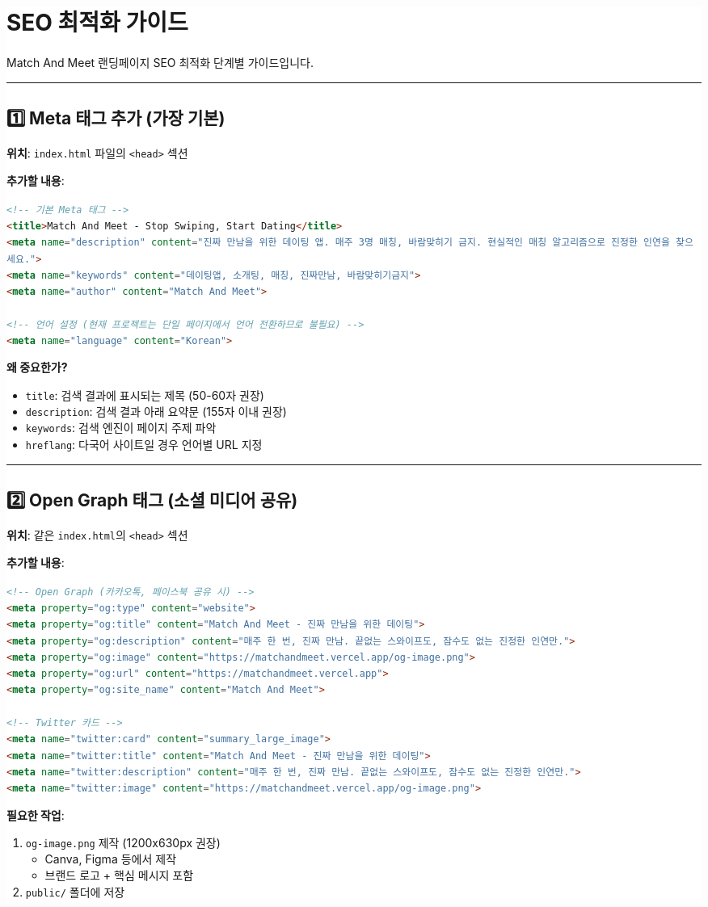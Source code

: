 # SEO 최적화 가이드

Match And Meet 랜딩페이지 SEO 최적화 단계별 가이드입니다.

---

## 1️⃣ Meta 태그 추가 (가장 기본)

**위치**: `index.html` 파일의 `<head>` 섹션

**추가할 내용**:
```html
<!-- 기본 Meta 태그 -->
<title>Match And Meet - Stop Swiping, Start Dating</title>
<meta name="description" content="진짜 만남을 위한 데이팅 앱. 매주 3명 매칭, 바람맞히기 금지. 현실적인 매칭 알고리즘으로 진정한 인연을 찾으세요.">
<meta name="keywords" content="데이팅앱, 소개팅, 매칭, 진짜만남, 바람맞히기금지">
<meta name="author" content="Match And Meet">

<!-- 언어 설정 (현재 프로젝트는 단일 페이지에서 언어 전환하므로 불필요) -->
<meta name="language" content="Korean">
```

**왜 중요한가?**
- `title`: 검색 결과에 표시되는 제목 (50-60자 권장)
- `description`: 검색 결과 아래 요약문 (155자 이내 권장)
- `keywords`: 검색 엔진이 페이지 주제 파악
- `hreflang`: 다국어 사이트일 경우 언어별 URL 지정

---

## 2️⃣ Open Graph 태그 (소셜 미디어 공유)

**위치**: 같은 `index.html`의 `<head>` 섹션

**추가할 내용**:
```html
<!-- Open Graph (카카오톡, 페이스북 공유 시) -->
<meta property="og:type" content="website">
<meta property="og:title" content="Match And Meet - 진짜 만남을 위한 데이팅">
<meta property="og:description" content="매주 한 번, 진짜 만남. 끝없는 스와이프도, 잠수도 없는 진정한 인연만.">
<meta property="og:image" content="https://matchandmeet.vercel.app/og-image.png">
<meta property="og:url" content="https://matchandmeet.vercel.app">
<meta property="og:site_name" content="Match And Meet">

<!-- Twitter 카드 -->
<meta name="twitter:card" content="summary_large_image">
<meta name="twitter:title" content="Match And Meet - 진짜 만남을 위한 데이팅">
<meta name="twitter:description" content="매주 한 번, 진짜 만남. 끝없는 스와이프도, 잠수도 없는 진정한 인연만.">
<meta name="twitter:image" content="https://matchandmeet.vercel.app/og-image.png">
```

**필요한 작업**:
1. `og-image.png` 제작 (1200x630px 권장)
   - Canva, Figma 등에서 제작
   - 브랜드 로고 + 핵심 메시지 포함
2. `public/` 폴더에 저장
